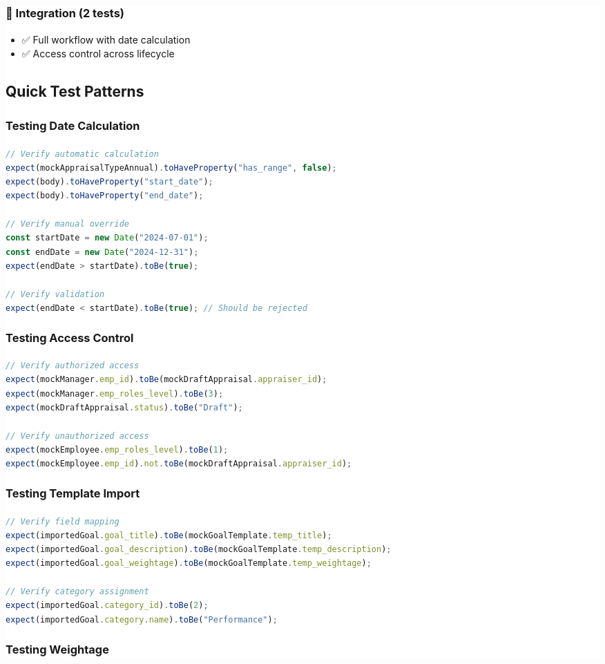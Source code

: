 ### 🔄 Integration (2 tests)

- ✅ Full workflow with date calculation
- ✅ Access control across lifecycle

## Quick Test Patterns

### Testing Date Calculation

```typescript
// Verify automatic calculation
expect(mockAppraisalTypeAnnual).toHaveProperty("has_range", false);
expect(body).toHaveProperty("start_date");
expect(body).toHaveProperty("end_date");

// Verify manual override
const startDate = new Date("2024-07-01");
const endDate = new Date("2024-12-31");
expect(endDate > startDate).toBe(true);

// Verify validation
expect(endDate < startDate).toBe(true); // Should be rejected
```

### Testing Access Control

```typescript
// Verify authorized access
expect(mockManager.emp_id).toBe(mockDraftAppraisal.appraiser_id);
expect(mockManager.emp_roles_level).toBe(3);
expect(mockDraftAppraisal.status).toBe("Draft");

// Verify unauthorized access
expect(mockEmployee.emp_roles_level).toBe(1);
expect(mockEmployee.emp_id).not.toBe(mockDraftAppraisal.appraiser_id);
```

### Testing Template Import

```typescript
// Verify field mapping
expect(importedGoal.goal_title).toBe(mockGoalTemplate.temp_title);
expect(importedGoal.goal_description).toBe(mockGoalTemplate.temp_description);
expect(importedGoal.goal_weightage).toBe(mockGoalTemplate.temp_weightage);

// Verify category assignment
expect(importedGoal.category_id).toBe(2);
expect(importedGoal.category.name).toBe("Performance");
```

### Testing Weightage
